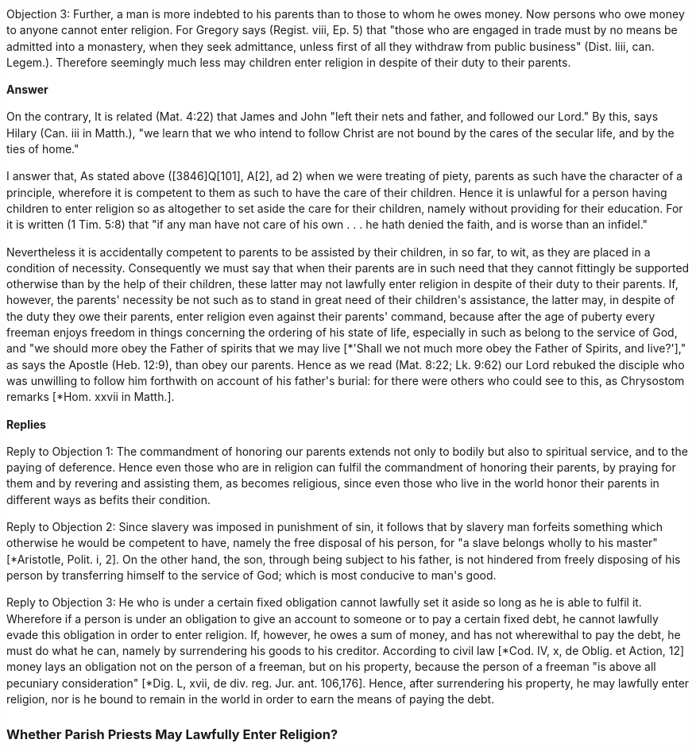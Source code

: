 Objection 3: Further, a man is more indebted to his parents than to those to whom he owes money. Now persons who owe money to anyone cannot enter religion. For Gregory says (Regist. viii, Ep. 5) that "those who are engaged in trade must by no means be admitted into a monastery, when they seek admittance, unless first of all they withdraw from public business" (Dist. liii, can. Legem.). Therefore seemingly much less may children enter religion in despite of their duty to their parents.

**Answer**

On the contrary, It is related (Mat. 4:22) that James and John "left their nets and father, and followed our Lord." By this, says Hilary (Can. iii in Matth.), "we learn that we who intend to follow Christ are not bound by the cares of the secular life, and by the ties of home."

I answer that, As stated above ([3846]Q[101], A[2], ad 2) when we were treating of piety, parents as such have the character of a principle, wherefore it is competent to them as such to have the care of their children. Hence it is unlawful for a person having children to enter religion so as altogether to set aside the care for their children, namely without providing for their education. For it is written (1 Tim. 5:8) that "if any man have not care of his own . . . he hath denied the faith, and is worse than an infidel."

Nevertheless it is accidentally competent to parents to be assisted by their children, in so far, to wit, as they are placed in a condition of necessity. Consequently we must say that when their parents are in such need that they cannot fittingly be supported otherwise than by the help of their children, these latter may not lawfully enter religion in despite of their duty to their parents. If, however, the parents' necessity be not such as to stand in great need of their children's assistance, the latter may, in despite of the duty they owe their parents, enter religion even against their parents' command, because after the age of puberty every freeman enjoys freedom in things concerning the ordering of his state of life, especially in such as belong to the service of God, and "we should more obey the Father of spirits that we may live [*'Shall we not much more obey the Father of Spirits, and live?']," as says the Apostle (Heb. 12:9), than obey our parents. Hence as we read (Mat. 8:22; Lk. 9:62) our Lord rebuked the disciple who was unwilling to follow him forthwith on account of his father's burial: for there were others who could see to this, as Chrysostom remarks [*Hom. xxvii in Matth.].

**Replies**

Reply to Objection 1: The commandment of honoring our parents extends not only to bodily but also to spiritual service, and to the paying of deference. Hence even those who are in religion can fulfil the commandment of honoring their parents, by praying for them and by revering and assisting them, as becomes religious, since even those who live in the world honor their parents in different ways as befits their condition.

Reply to Objection 2: Since slavery was imposed in punishment of sin, it follows that by slavery man forfeits something which otherwise he would be competent to have, namely the free disposal of his person, for "a slave belongs wholly to his master" [*Aristotle, Polit. i, 2]. On the other hand, the son, through being subject to his father, is not hindered from freely disposing of his person by transferring himself to the service of God; which is most conducive to man's good.

Reply to Objection 3: He who is under a certain fixed obligation cannot lawfully set it aside so long as he is able to fulfil it. Wherefore if a person is under an obligation to give an account to someone or to pay a certain fixed debt, he cannot lawfully evade this obligation in order to enter religion. If, however, he owes a sum of money, and has not wherewithal to pay the debt, he must do what he can, namely by surrendering his goods to his creditor. According to civil law [*Cod. IV, x, de Oblig. et Action, 12] money lays an obligation not on the person of a freeman, but on his property, because the person of a freeman "is above all pecuniary consideration" [*Dig. L, xvii, de div. reg. Jur. ant. 106,176]. Hence, after surrendering his property, he may lawfully enter religion, nor is he bound to remain in the world in order to earn the means of paying the debt.
### Whether Parish Priests May Lawfully Enter Religion?
